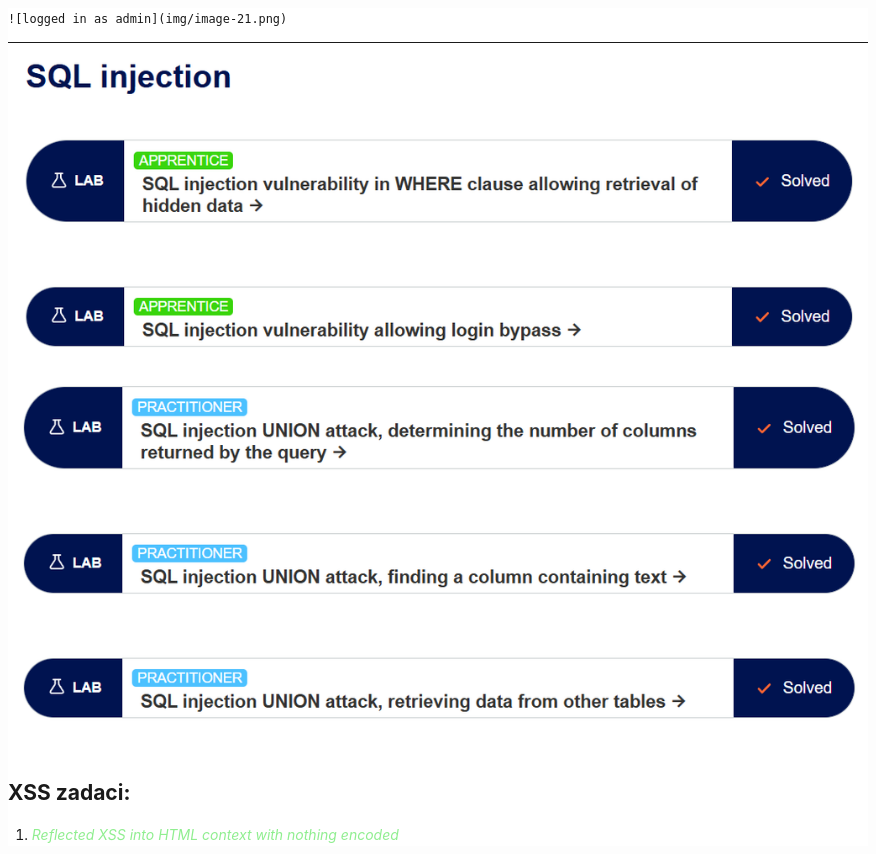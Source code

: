     ![logged in as admin](img/image-21.png)
---
![solved 2 green](img/image-22.png)
![solved 3 blue](img/image-23.png)
## XSS zadaci:
1. <span style="color:lightgreen">*Reflected XSS into HTML context with nothing encoded*</span>

